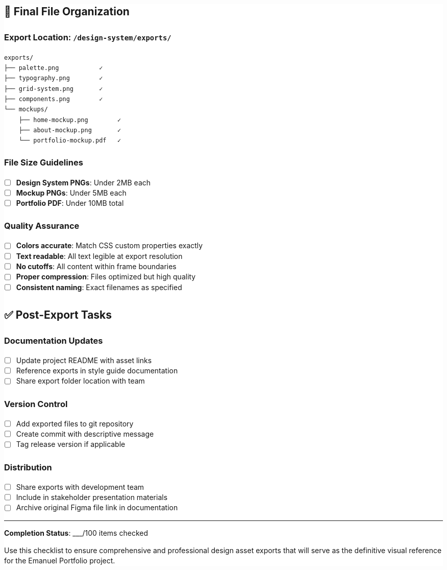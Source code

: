 ## 📁 Final File Organization

### Export Location: `/design-system/exports/`
```
exports/
├── palette.png           ✓
├── typography.png        ✓
├── grid-system.png       ✓
├── components.png        ✓
└── mockups/
    ├── home-mockup.png        ✓
    ├── about-mockup.png       ✓
    └── portfolio-mockup.pdf   ✓
```

### File Size Guidelines
- [ ] **Design System PNGs**: Under 2MB each
- [ ] **Mockup PNGs**: Under 5MB each  
- [ ] **Portfolio PDF**: Under 10MB total

### Quality Assurance
- [ ] **Colors accurate**: Match CSS custom properties exactly
- [ ] **Text readable**: All text legible at export resolution
- [ ] **No cutoffs**: All content within frame boundaries
- [ ] **Proper compression**: Files optimized but high quality
- [ ] **Consistent naming**: Exact filenames as specified

## ✅ Post-Export Tasks

### Documentation Updates
- [ ] Update project README with asset links
- [ ] Reference exports in style guide documentation
- [ ] Share export folder location with team

### Version Control
- [ ] Add exported files to git repository
- [ ] Create commit with descriptive message
- [ ] Tag release version if applicable

### Distribution
- [ ] Share exports with development team
- [ ] Include in stakeholder presentation materials
- [ ] Archive original Figma file link in documentation

---

**Completion Status**: ___/100 items checked

Use this checklist to ensure comprehensive and professional design asset exports that will serve as the definitive visual reference for the Emanuel Portfolio project.